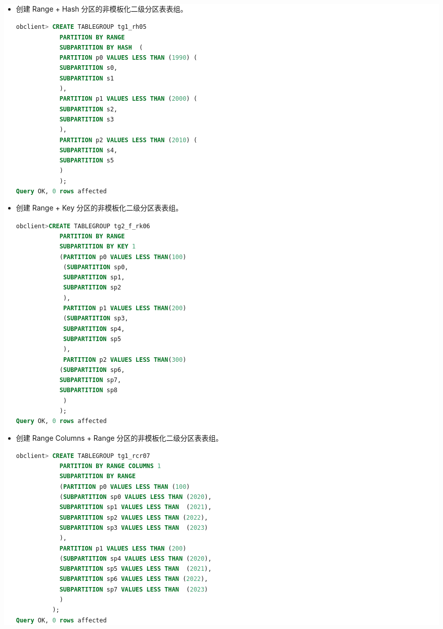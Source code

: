 * 创建 Range + Hash 分区的非模板化二级分区表表组。

  ```sql
  obclient> CREATE TABLEGROUP tg1_rh05
              PARTITION BY RANGE
              SUBPARTITION BY HASH  (
              PARTITION p0 VALUES LESS THAN (1990) (
              SUBPARTITION s0,
              SUBPARTITION s1
              ),
              PARTITION p1 VALUES LESS THAN (2000) (
              SUBPARTITION s2,
              SUBPARTITION s3
              ),
              PARTITION p2 VALUES LESS THAN (2010) (
              SUBPARTITION s4,
              SUBPARTITION s5
              )
              );
  Query OK, 0 rows affected
  ```

* 创建 Range + Key 分区的非模板化二级分区表表组。

  ```sql
  obclient>CREATE TABLEGROUP tg2_f_rk06
              PARTITION BY RANGE
              SUBPARTITION BY KEY 1
              (PARTITION p0 VALUES LESS THAN(100)
               (SUBPARTITION sp0,
               SUBPARTITION sp1,
               SUBPARTITION sp2
               ),
               PARTITION p1 VALUES LESS THAN(200)
               (SUBPARTITION sp3,
               SUBPARTITION sp4,
               SUBPARTITION sp5
               ),
               PARTITION p2 VALUES LESS THAN(300)
              (SUBPARTITION sp6,
              SUBPARTITION sp7,
              SUBPARTITION sp8
               )
              );
  Query OK, 0 rows affected
  ```

* 创建 Range Columns + Range 分区的非模板化二级分区表表组。

  ```sql
  obclient> CREATE TABLEGROUP tg1_rcr07
              PARTITION BY RANGE COLUMNS 1
              SUBPARTITION BY RANGE
              (PARTITION p0 VALUES LESS THAN (100)
              (SUBPARTITION sp0 VALUES LESS THAN (2020),
              SUBPARTITION sp1 VALUES LESS THAN  (2021),
              SUBPARTITION sp2 VALUES LESS THAN (2022),
              SUBPARTITION sp3 VALUES LESS THAN  (2023)
              ),
              PARTITION p1 VALUES LESS THAN (200)
              (SUBPARTITION sp4 VALUES LESS THAN (2020),
              SUBPARTITION sp5 VALUES LESS THAN  (2021),
              SUBPARTITION sp6 VALUES LESS THAN (2022),
              SUBPARTITION sp7 VALUES LESS THAN  (2023)
              )
            );
  Query OK, 0 rows affected
  ```